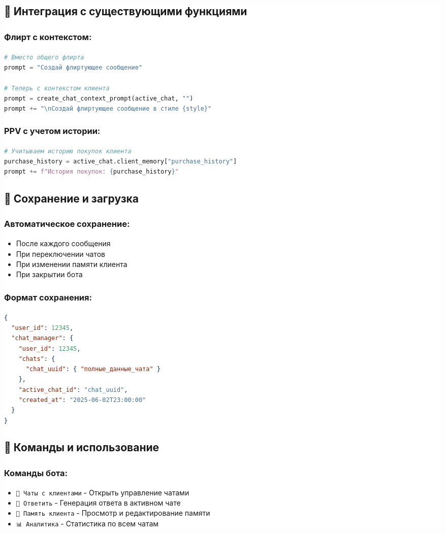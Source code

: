 ## 🔄 **Интеграция с существующими функциями**

### **Флирт с контекстом:**
```python
# Вместо общего флирта
prompt = "Создай флиртующее сообщение"

# Теперь с контекстом клиента
prompt = create_chat_context_prompt(active_chat, "")
prompt += "\nСоздай флиртующее сообщение в стиле {style}"
```

### **PPV с учетом истории:**
```python
# Учитываем историю покупок клиента
purchase_history = active_chat.client_memory["purchase_history"]
prompt += f"История покупок: {purchase_history}"
```

## 💾 **Сохранение и загрузка**

### **Автоматическое сохранение:**
- После каждого сообщения
- При переключении чатов
- При изменении памяти клиента
- При закрытии бота

### **Формат сохранения:**
```json
{
  "user_id": 12345,
  "chat_manager": {
    "user_id": 12345,
    "chats": {
      "chat_uuid": { "полные_данные_чата" }
    },
    "active_chat_id": "chat_uuid",
    "created_at": "2025-06-02T23:00:00"
  }
}
```

## 🚀 **Команды и использование**

### **Команды бота:**
- `👥 Чаты с клиентами` - Открыть управление чатами
- `💬 Ответить` - Генерация ответа в активном чате
- `🧠 Память клиента` - Просмотр и редактирование памяти
- `📊 Аналитика` - Статистика по всем чатам
